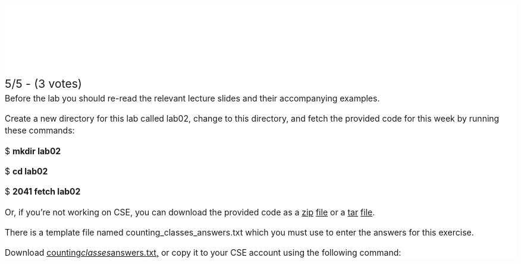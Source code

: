 
<div class="kksr-icon" style="width: 24px; height: 24px;"></div>
        </div>
            <div class="kksr-star" style="padding-right: 4px">


<div class="kksr-icon" style="width: 24px; height: 24px;"></div>
        </div>
            <div class="kksr-star" style="padding-right: 4px">


<div class="kksr-icon" style="width: 24px; height: 24px;"></div>
        </div>
            <div class="kksr-star" style="padding-right: 4px">


<div class="kksr-icon" style="width: 24px; height: 24px;"></div>
        </div>
            <div class="kksr-star" style="padding-right: 4px">


<div class="kksr-icon" style="width: 24px; height: 24px;"></div>
        </div>
    </div>
</div>


<div class="kksr-legend" style="font-size: 19.2px;">
            5/5 - (3 votes)    </div>
    </div>
Before the lab you should re-read the relevant lecture slides and their accompanying examples.

Create a new directory for this lab called lab02, change to this directory, and fetch the provided code for this week by running these commands:

$ <strong>mkdir lab02</strong>

$ <strong>cd lab02</strong>

$ <strong>2041 fetch lab02</strong>

Or, if you’re not working on CSE, you can download the provided code as a <a href="https://cgi.cse.unsw.edu.au/~cs2041/20T2/lab/02/provided.zip">zip</a> <a href="https://cgi.cse.unsw.edu.au/~cs2041/20T2/lab/02/provided.zip">file</a> or a <a href="https://cgi.cse.unsw.edu.au/~cs2041/20T2/lab/02/provided.tar">tar</a> <a href="https://cgi.cse.unsw.edu.au/~cs2041/20T2/lab/02/provided.tar">file</a>.

There is a template file named counting_classes_answers.txt which you must use to enter the answers for this exercise.

Download <a href="https://cgi.cse.unsw.edu.au/~cs2041/20T2/activities/counting_classes/counting_classes_answers.txt">countin</a><a href="https://cgi.cse.unsw.edu.au/~cs2041/20T2/activities/counting_classes/counting_classes_answers.txt">g</a><a href="https://cgi.cse.unsw.edu.au/~cs2041/20T2/activities/counting_classes/counting_classes_answers.txt">_</a><a href="https://cgi.cse.unsw.edu.au/~cs2041/20T2/activities/counting_classes/counting_classes_answers.txt">classes</a><a href="https://cgi.cse.unsw.edu.au/~cs2041/20T2/activities/counting_classes/counting_classes_answers.txt">_</a><a href="https://cgi.cse.unsw.edu.au/~cs2041/20T2/activities/counting_classes/counting_classes_answers.txt">answers</a><a href="https://cgi.cse.unsw.edu.au/~cs2041/20T2/activities/counting_classes/counting_classes_answers.txt">.</a><a href="https://cgi.cse.unsw.edu.au/~cs2041/20T2/activities/counting_classes/counting_classes_answers.txt">txt</a><a href="https://cgi.cse.unsw.edu.au/~cs2041/20T2/activities/counting_classes/counting_classes_answers.txt">,</a> or copy it to your CSE account using the following command:
